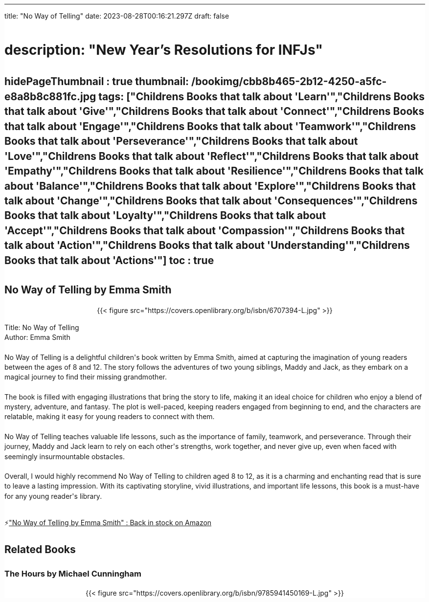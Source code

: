 
---
title: "No Way of Telling"
date: 2023-08-28T00:16:21.297Z
draft: false
# description: "New Year’s Resolutions for INFJs"
hidePageThumbnail : true
thumbnail: /bookimg/cbb8b465-2b12-4250-a5fc-e8a8b8c881fc.jpg
tags: ["Childrens Books that talk about 'Learn'","Childrens Books that talk about 'Give'","Childrens Books that talk about 'Connect'","Childrens Books that talk about 'Engage'","Childrens Books that talk about 'Teamwork'","Childrens Books that talk about 'Perseverance'","Childrens Books that talk about 'Love'","Childrens Books that talk about 'Reflect'","Childrens Books that talk about 'Empathy'","Childrens Books that talk about 'Resilience'","Childrens Books that talk about 'Balance'","Childrens Books that talk about 'Explore'","Childrens Books that talk about 'Change'","Childrens Books that talk about 'Consequences'","Childrens Books that talk about 'Loyalty'","Childrens Books that talk about 'Accept'","Childrens Books that talk about 'Compassion'","Childrens Books that talk about 'Action'","Childrens Books that talk about 'Understanding'","Childrens Books that talk about 'Actions'"]
toc : true
---
## No Way of Telling by Emma Smith

<center>
{{< figure src="https://covers.openlibrary.org/b/isbn/6707394-L.jpg" >}}
</center>

Title: No Way of Telling</br>
Author: Emma Smith</br></br>
No Way of Telling is a delightful children's book written by Emma Smith, aimed at capturing the imagination of young readers between the ages of 8 and 12. The story follows the adventures of two young siblings, Maddy and Jack, as they embark on a magical journey to find their missing grandmother.</br></br>
The book is filled with engaging illustrations that bring the story to life, making it an ideal choice for children who enjoy a blend of mystery, adventure, and fantasy. The plot is well-paced, keeping readers engaged from beginning to end, and the characters are relatable, making it easy for young readers to connect with them.</br></br>
No Way of Telling teaches valuable life lessons, such as the importance of family, teamwork, and perseverance. Through their journey, Maddy and Jack learn to rely on each other's strengths, work together, and never give up, even when faced with seemingly insurmountable obstacles.</br></br>
Overall, I would highly recommend No Way of Telling to children aged 8 to 12, as it is a charming and enchanting read that is sure to leave a lasting impression. With its captivating storyline, vivid illustrations, and important life lessons, this book is a must-have for any young reader's library.</br></br>

<p>⚡<a id="aflink" href="https://www.amazon.com/gp/search?ie=UTF8&tag=klayu00-20&linkCode=ur2&linkId=6639bed89a8ad8dd2705e40644eb43d3&camp=1789&creative=9325&index=books&keywords=No Way of Telling by Emma Smith" class="one" target="_blank" title='"No Way of Telling by Emma Smith" : Back in stock on Amazon'>"No Way of Telling by Emma Smith" : Back in stock on Amazon</a></p>

## Related Books
### The Hours by Michael Cunningham
<center>
{{< figure src="https://covers.openlibrary.org/b/isbn/9785941450169-L.jpg" >}}
</center>
